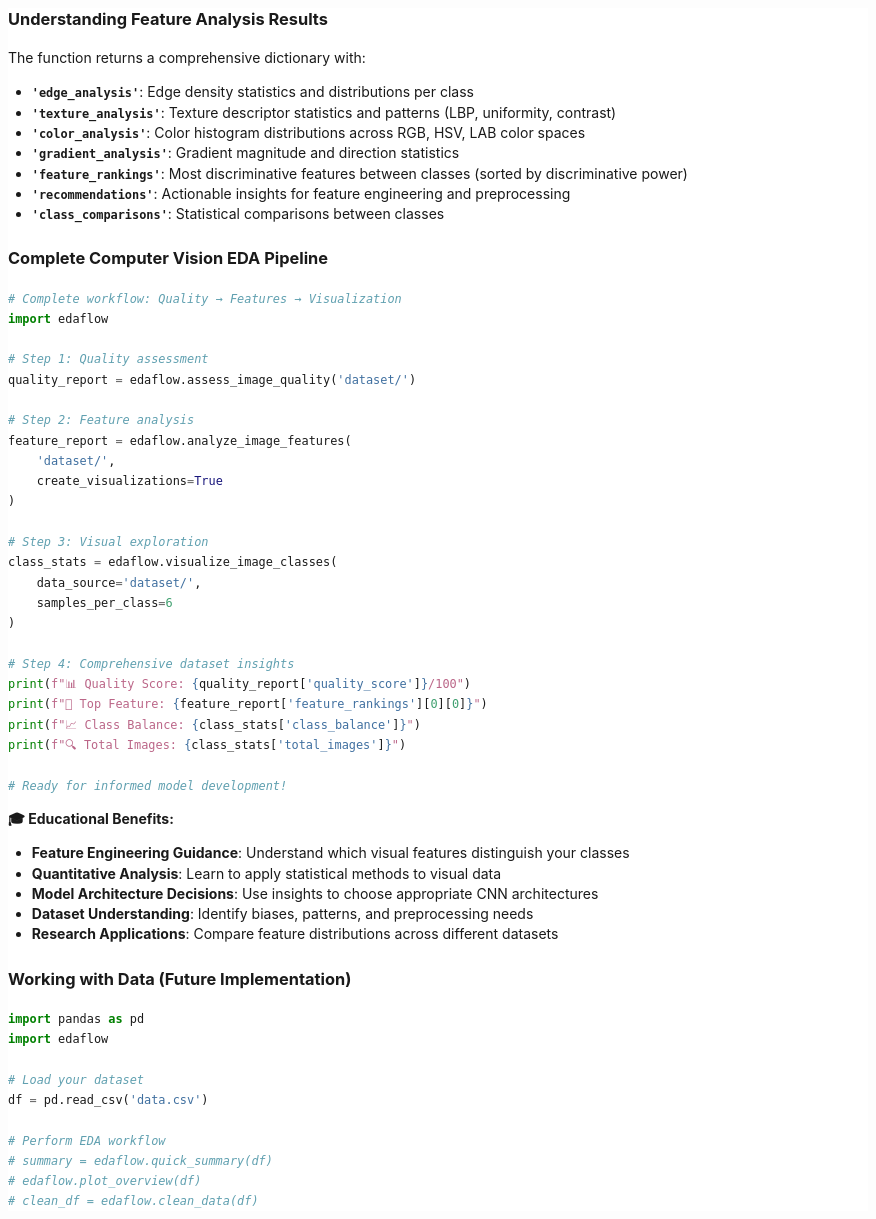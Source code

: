 ### Understanding Feature Analysis Results

The function returns a comprehensive dictionary with:

- **`'edge_analysis'`**: Edge density statistics and distributions per class
- **`'texture_analysis'`**: Texture descriptor statistics and patterns (LBP, uniformity, contrast)
- **`'color_analysis'`**: Color histogram distributions across RGB, HSV, LAB color spaces
- **`'gradient_analysis'`**: Gradient magnitude and direction statistics
- **`'feature_rankings'`**: Most discriminative features between classes (sorted by discriminative power)
- **`'recommendations'`**: Actionable insights for feature engineering and preprocessing
- **`'class_comparisons'`**: Statistical comparisons between classes

### Complete Computer Vision EDA Pipeline

```python
# Complete workflow: Quality → Features → Visualization
import edaflow

# Step 1: Quality assessment
quality_report = edaflow.assess_image_quality('dataset/')

# Step 2: Feature analysis
feature_report = edaflow.analyze_image_features(
    'dataset/',
    create_visualizations=True
)

# Step 3: Visual exploration
class_stats = edaflow.visualize_image_classes(
    data_source='dataset/',
    samples_per_class=6
)

# Step 4: Comprehensive dataset insights
print(f"📊 Quality Score: {quality_report['quality_score']}/100")
print(f"🎯 Top Feature: {feature_report['feature_rankings'][0][0]}")
print(f"📈 Class Balance: {class_stats['class_balance']}")
print(f"🔍 Total Images: {class_stats['total_images']}")

# Ready for informed model development!
```

**🎓 Educational Benefits:**
- **Feature Engineering Guidance**: Understand which visual features distinguish your classes
- **Quantitative Analysis**: Learn to apply statistical methods to visual data
- **Model Architecture Decisions**: Use insights to choose appropriate CNN architectures
- **Dataset Understanding**: Identify biases, patterns, and preprocessing needs
- **Research Applications**: Compare feature distributions across different datasets

### Working with Data (Future Implementation)
```python
import pandas as pd
import edaflow

# Load your dataset
df = pd.read_csv('data.csv')

# Perform EDA workflow
# summary = edaflow.quick_summary(df)
# edaflow.plot_overview(df)
# clean_df = edaflow.clean_data(df)
```
